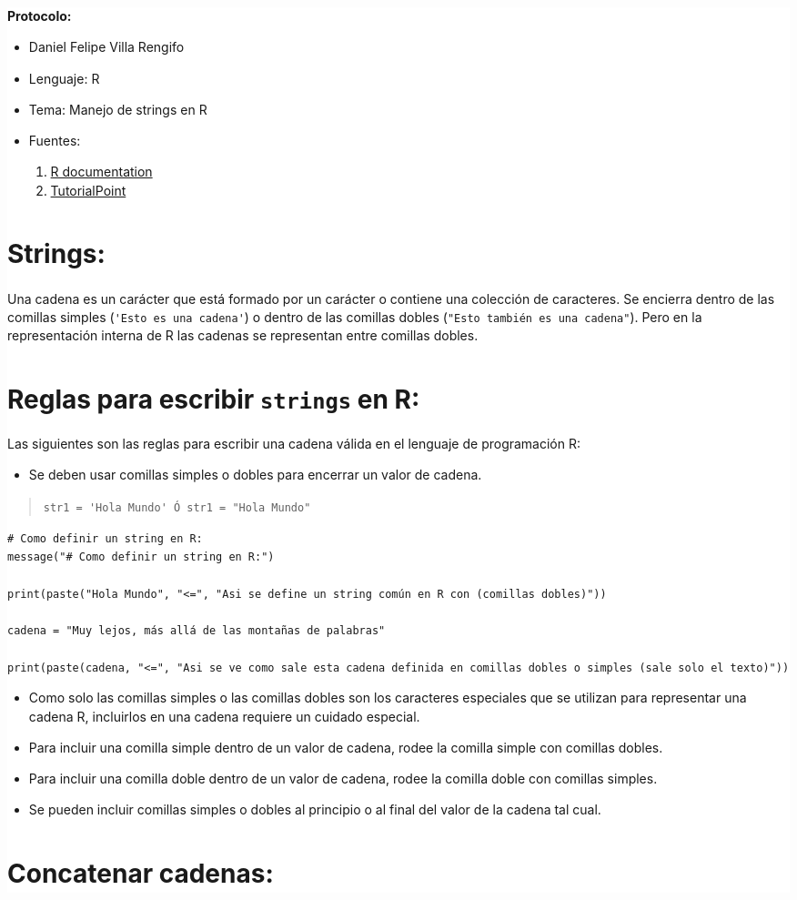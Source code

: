 __Protocolo:__

+ Daniel Felipe Villa Rengifo

+ Lenguaje: R

+ Tema: Manejo de strings en R

+ Fuentes:
    
  1. [R documentation](https://www.rdocumentation.org/packages/stringr/versions/1.4.0)
  2. [TutorialPoint](https://www.tutorialspoint.com/r/r_strings.htm)

# Strings:

Una cadena es un carácter que está formado por un carácter o contiene una colección de caracteres. Se encierra dentro de las comillas simples (`'Esto es una cadena'`) o dentro de las comillas dobles (`"Esto también es una cadena"`). Pero en la representación interna de R las cadenas se representan entre comillas dobles.

# Reglas para escribir `strings` en R:

Las siguientes son las reglas para escribir una cadena válida en el lenguaje de programación R:

+ Se deben usar comillas simples o dobles para encerrar un valor de cadena.

> `str1 = 'Hola Mundo' Ó str1 = "Hola Mundo"`

```{r}
# Como definir un string en R:
message("# Como definir un string en R:")

print(paste("Hola Mundo", "<=", "Asi se define un string común en R con (comillas dobles)"))

cadena = "Muy lejos, más allá de las montañas de palabras"

print(paste(cadena, "<=", "Asi se ve como sale esta cadena definida en comillas dobles o simples (sale solo el texto)"))

```


+ Como solo las comillas simples o las comillas dobles son los caracteres especiales que se utilizan para representar una cadena R, incluirlos en una cadena requiere un cuidado especial.


+ Para incluir una comilla simple dentro de un valor de cadena, rodee la comilla simple con comillas dobles.

+ Para incluir una comilla doble dentro de un valor de cadena, rodee la comilla doble con comillas simples.

+ Se pueden incluir comillas simples o dobles al principio o al final del valor de la cadena tal cual.

# Concatenar cadenas:

